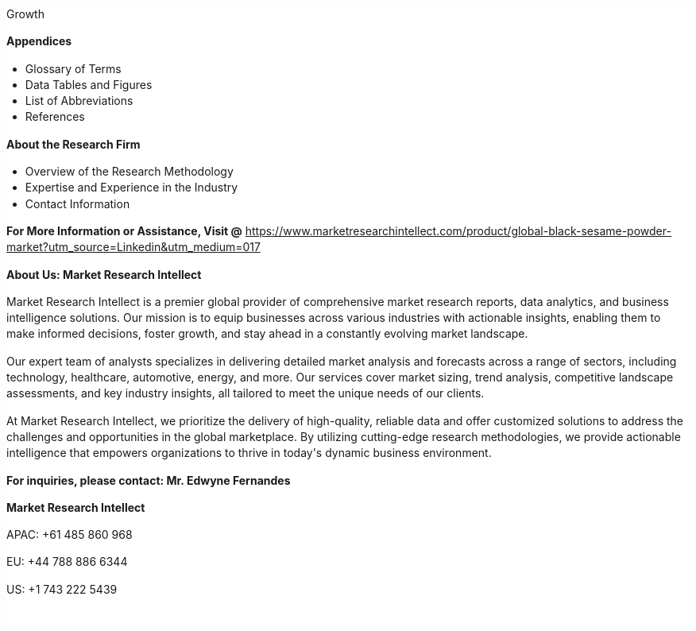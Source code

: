 Growth</li></ul><p><strong>Appendices</strong></p><ul><li>Glossary of Terms</li><li>Data Tables and Figures</li><li>List of Abbreviations</li><li>References</li></ul><p><strong>About the Research Firm</strong></p><ul><li>Overview of the Research Methodology</li><li>Expertise and Experience in the Industry</li><li>Contact Information</li></ul></div><div class="article-main__content" data-test-id="publishing-text-block"><p><span class="font-[700]"><strong>For More Information or Assistance, Visit @</strong>&nbsp;<a href="https://www.marketresearchintellect.com/product/global-black-sesame-powder-market?utm_source=Linkedin&utm_medium=017">https://www.marketresearchintellect.com/product/global-black-sesame-powder-market?utm_source=Linkedin&utm_medium=017</a></span></p><p><strong>About Us: Market Research Intellect</strong></p><p>Market Research Intellect is a premier global provider of comprehensive market research reports, data analytics, and business intelligence solutions. Our mission is to equip businesses across various industries with actionable insights, enabling them to make informed decisions, foster growth, and stay ahead in a constantly evolving market landscape.</p><p>Our expert team of analysts specializes in delivering detailed market analysis and forecasts across a range of sectors, including technology, healthcare, automotive, energy, and more. Our services cover market sizing, trend analysis, competitive landscape assessments, and key industry insights, all tailored to meet the unique needs of our clients.</p><p>At Market Research Intellect, we prioritize the delivery of high-quality, reliable data and offer customized solutions to address the challenges and opportunities in the global marketplace. By utilizing cutting-edge research methodologies, we provide actionable intelligence that empowers organizations to thrive in today's dynamic business environment.</p><p><strong>For inquiries, please contact: Mr. Edwyne Fernandes</strong></p><p><strong>Market Research Intellect</strong></p><p>APAC: +61 485 860 968</p><p>EU: +44 788 886 6344</p><p>US: +1 743 222 5439</p></div><div class="article-main__content" data-test-id="publishing-text-block">&nbsp;</div>
